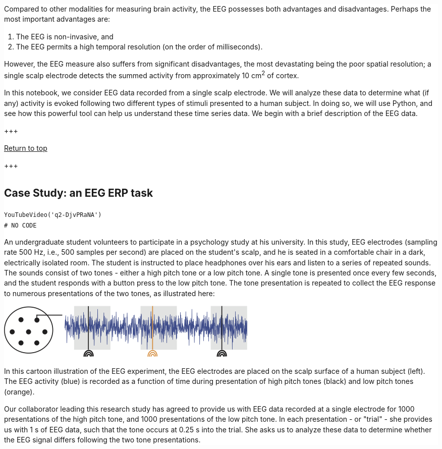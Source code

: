 Compared to other modalities for measuring brain activity, the EEG possesses both advantages and disadvantages.  Perhaps the most important advantages are:

1. The EEG is non-invasive, and
2. The EEG permits a high temporal resolution (on the order of milliseconds).

However, the EEG measure also suffers from significant disadvantages, the most devastating being the poor spatial resolution;  a single scalp electrode detects the summed activity from approximately 10 cm<sup>2</sup> of cortex.

In this notebook, we consider EEG data recorded from a single scalp electrode.  We will analyze these data to determine what (if any) activity is evoked following two different types of stimuli presented to a human subject.  In doing so, we will use Python, and see how this powerful tool can help us understand these time series data.  We begin with a brief description of the EEG data.

+++

[Return to top](#introduction)

+++

## Case Study: an EEG ERP task <a class="anchor" id="case-study-data"><a/>

```{code-cell} ipython3
YouTubeVideo('q2-DjvPRaNA')
# NO CODE
```

An undergraduate student volunteers to participate in a psychology study at his university. In this study, EEG electrodes (sampling rate 500 Hz, i.e., 500 samples per second) are placed on the student's scalp, and he is seated in a comfortable chair in a dark, electrically isolated room.  The student is instructed to place headphones over his ears and listen to a series of repeated sounds.  The sounds consist of two tones - either a high pitch tone or a low pitch tone.  A single tone is presented once every few seconds, and the student responds with a button press to the low pitch tone.  The tone presentation is repeated to collect the EEG response to numerous presentations of the two tones, as illustrated here:

<img src="imgs/2-1.png">

In this cartoon illustration of the EEG experiment, the EEG electrodes are placed on the scalp surface of a human subject (left).  The EEG activity (blue) is recorded as a function of time during presentation of high pitch tones (black) and low pitch tones (orange).

Our collaborator leading this research study has agreed to provide us with EEG data recorded at a single electrode for 1000 presentations of the high pitch tone, and 1000 presentations of the low pitch tone.  In each presentation - or "trial" - she provides us with 1 s of EEG data, such that the tone occurs at 0.25 s into the trial.  She asks us to analyze these data to determine whether the EEG signal differs following the two tone presentations.
